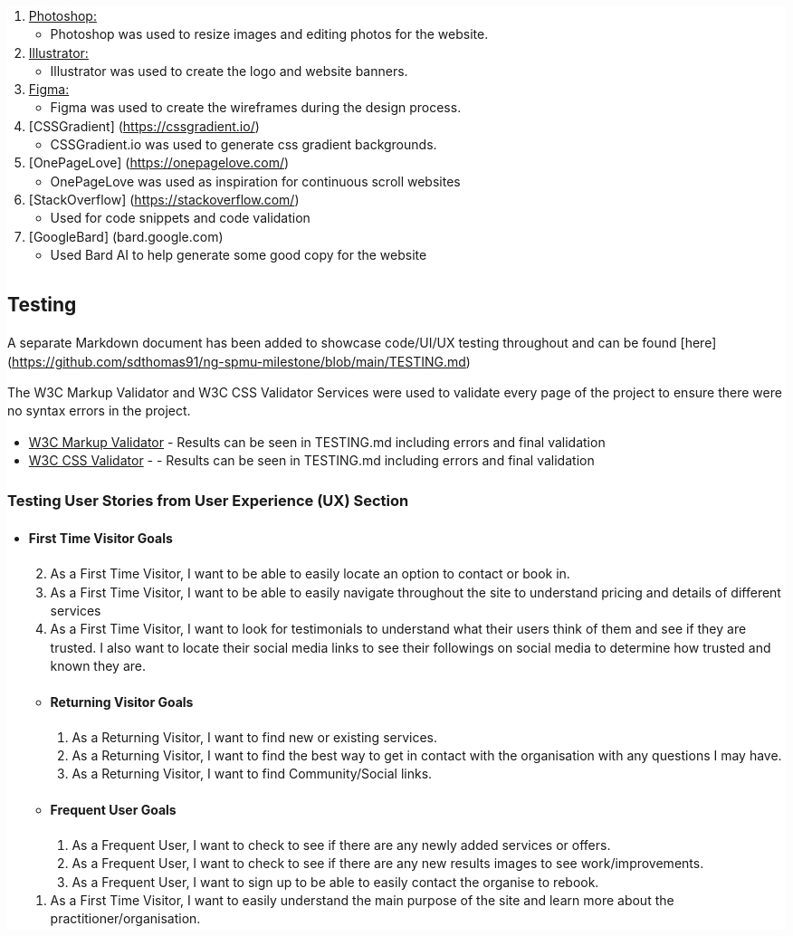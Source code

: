 1. [Photoshop:](https://www.adobe.com/ie/products/photoshop.html)
   - Photoshop was used to resize images and editing photos for the website.
1. [Illustrator:](https://www.adobe.com/uk/products/illustrator.html)
   - Illustrator was used to create the logo and website banners.
1. [Figma:](https://www.figma.com/)
   - Figma was used to create the wireframes during the design process.
1. [CSSGradient] (https://cssgradient.io/)
   - CSSGradient.io was used to generate css gradient backgrounds.
1. [OnePageLove] (https://onepagelove.com/)
   - OnePageLove was used as inspiration for continuous scroll websites
1. [StackOverflow] (https://stackoverflow.com/)
   - Used for code snippets and code validation
1. [GoogleBard] (bard.google.com)
   - Used Bard AI to help generate some good copy for the website

## Testing

A separate Markdown document has been added to showcase code/UI/UX testing throughout and can be found [here] (https://github.com/sdthomas91/ng-spmu-milestone/blob/main/TESTING.md)

The W3C Markup Validator and W3C CSS Validator Services were used to validate every page of the project to ensure there were no syntax errors in the project.

- [W3C Markup Validator](https://validator.w3.org/nu/#textarea) - Results can be seen in TESTING.md including errors and final validation
- [W3C CSS Validator](https://jigsaw.w3.org/css-validator/#validate_by_input) - - Results can be seen in TESTING.md including errors and final validation

### Testing User Stories from User Experience (UX) Section

- #### First Time Visitor Goals

  2. As a First Time Visitor, I want to be able to easily locate an option to contact or book in.
  3. As a First Time Visitor, I want to be able to easily navigate throughout the site to understand pricing and details of different services
  4. As a First Time Visitor, I want to look for testimonials to understand what their users think of them and see if they are trusted. I also want to locate their social media links to see their followings on social media to determine how trusted and known they are.

  - #### Returning Visitor Goals

    1. As a Returning Visitor, I want to find new or existing services.
    2. As a Returning Visitor, I want to find the best way to get in contact with the organisation with any questions I may have.
    3. As a Returning Visitor, I want to find Community/Social links.

  - #### Frequent User Goals
    1. As a Frequent User, I want to check to see if there are any newly added services or offers.
    2. As a Frequent User, I want to check to see if there are any new results images to see work/improvements.
    3. As a Frequent User, I want to sign up to be able to easily contact the organise to rebook.

  1. As a First Time Visitor, I want to easily understand the main purpose of the site and learn more about the practitioner/organisation.
